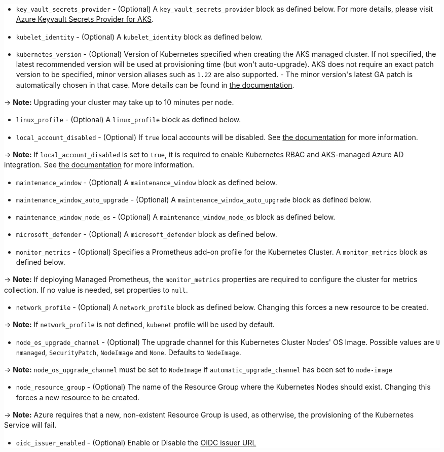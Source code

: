 - `key_vault_secrets_provider` - (Optional) A `key_vault_secrets_provider` block as defined below. For more details, please visit [Azure Keyvault Secrets Provider for AKS](https://docs.microsoft.com/azure/aks/csi-secrets-store-driver).

- `kubelet_identity` - (Optional) A `kubelet_identity` block as defined below.

- `kubernetes_version` - (Optional) Version of Kubernetes specified when creating the AKS managed cluster. If not specified, the latest recommended version will be used at provisioning time (but won't auto-upgrade). AKS does not require an exact patch version to be specified, minor version aliases such as `1.22` are also supported. - The minor version's latest GA patch is automatically chosen in that case. More details can be found in [the documentation](https://docs.microsoft.com/en-us/azure/aks/supported-kubernetes-versions?tabs=azure-cli#alias-minor-version).

-> **Note:** Upgrading your cluster may take up to 10 minutes per node.

- `linux_profile` - (Optional) A `linux_profile` block as defined below.

- `local_account_disabled` - (Optional) If `true` local accounts will be disabled. See [the documentation](https://docs.microsoft.com/azure/aks/managed-aad#disable-local-accounts) for more information.

-> **Note:** If `local_account_disabled` is set to `true`, it is required to enable Kubernetes RBAC and AKS-managed Azure AD integration. See [the documentation](https://docs.microsoft.com/azure/aks/managed-aad#azure-ad-authentication-overview) for more information.

- `maintenance_window` - (Optional) A `maintenance_window` block as defined below.

- `maintenance_window_auto_upgrade` - (Optional) A `maintenance_window_auto_upgrade` block as defined below.

- `maintenance_window_node_os` - (Optional) A `maintenance_window_node_os` block as defined below.

- `microsoft_defender` - (Optional) A `microsoft_defender` block as defined below.

- `monitor_metrics` - (Optional) Specifies a Prometheus add-on profile for the Kubernetes Cluster. A `monitor_metrics` block as defined below.

-> **Note:** If deploying Managed Prometheus, the `monitor_metrics` properties are required to configure the cluster for metrics collection. If no value is needed, set properties to `null`.

- `network_profile` - (Optional) A `network_profile` block as defined below. Changing this forces a new resource to be created.

-> **Note:** If `network_profile` is not defined, `kubenet` profile will be used by default.

- `node_os_upgrade_channel` - (Optional) The upgrade channel for this Kubernetes Cluster Nodes' OS Image. Possible values are `Unmanaged`, `SecurityPatch`, `NodeImage` and `None`. Defaults to `NodeImage`.

-> **Note:** `node_os_upgrade_channel` must be set to `NodeImage` if `automatic_upgrade_channel` has been set to `node-image`

- `node_resource_group` - (Optional) The name of the Resource Group where the Kubernetes Nodes should exist. Changing this forces a new resource to be created.

-> **Note:** Azure requires that a new, non-existent Resource Group is used, as otherwise, the provisioning of the Kubernetes Service will fail.

- `oidc_issuer_enabled` - (Optional) Enable or Disable the [OIDC issuer URL](https://learn.microsoft.com/en-gb/azure/aks/use-oidc-issuer)
